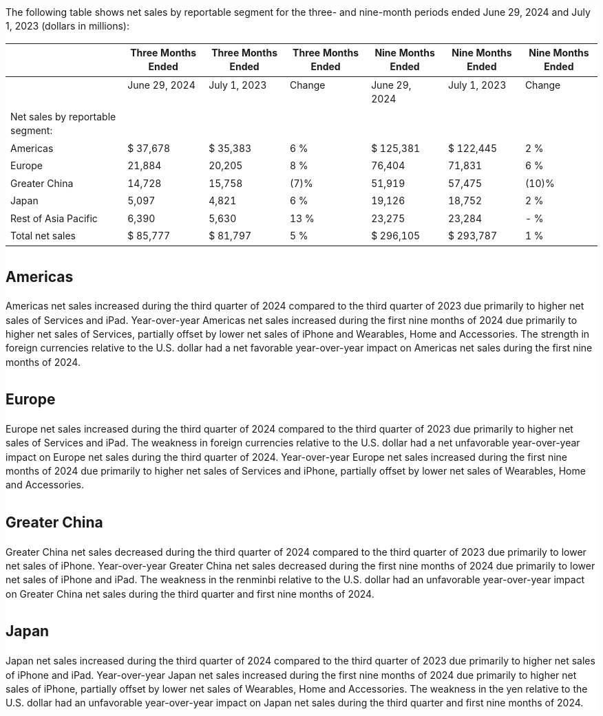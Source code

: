 The following table shows net sales by reportable segment for the three- and nine-month periods ended June 29, 2024 and July 1, 2023 (dollars in millions):

|                                  | Three Months Ended   | Three Months Ended   | Three Months Ended   | Nine Months Ended   | Nine Months Ended   | Nine Months Ended   |
|----------------------------------|----------------------|----------------------|----------------------|---------------------|---------------------|---------------------|
|                                  | June 29, 2024        | July 1, 2023         | Change               | June 29, 2024       | July 1, 2023        | Change              |
| Net sales by reportable segment: |                      |                      |                      |                     |                     |                     |
| Americas                         | $ 37,678             | $ 35,383             | 6 %                  | $ 125,381           | $ 122,445           | 2 %                 |
| Europe                           | 21,884               | 20,205               | 8 %                  | 76,404              | 71,831              | 6 %                 |
| Greater China                    | 14,728               | 15,758               | (7)%                 | 51,919              | 57,475              | (10)%               |
| Japan                            | 5,097                | 4,821                | 6 %                  | 19,126              | 18,752              | 2 %                 |
| Rest of Asia Pacific             | 6,390                | 5,630                | 13 %                 | 23,275              | 23,284              | - %                 |
| Total net sales                  | $ 85,777             | $ 81,797             | 5 %                  | $ 296,105           | $ 293,787           | 1 %                 |

## Americas

Americas net sales increased during the third quarter of 2024 compared to the third quarter of 2023 due primarily to higher net sales of Services and iPad. Year-over-year Americas net sales increased during the first nine months of 2024 due primarily to higher net sales  of  Services,  partially  offset  by  lower  net  sales  of  iPhone  and  Wearables,  Home  and Accessories.  The  strength  in  foreign currencies relative to the U.S. dollar had a net favorable year-over-year impact on Americas net sales during the first nine months of 2024.

## Europe

Europe net sales increased during the third quarter of 2024 compared to the third quarter of 2023 due primarily to higher net sales of Services and iPad. The weakness in foreign currencies relative to the U.S. dollar had a net unfavorable year-over-year impact on Europe net sales during the third quarter of 2024. Year-over-year Europe net sales increased during the first nine months of 2024 due primarily to higher net sales of Services and iPhone, partially offset by lower net sales of Wearables, Home and Accessories.

## Greater China

Greater China net sales decreased during the third quarter of 2024 compared to the third quarter of 2023 due primarily to lower net sales of iPhone. Year-over-year Greater China net sales decreased during the first nine months of 2024 due primarily to lower net sales of iPhone and iPad. The weakness in the renminbi relative to the U.S. dollar had an unfavorable year-over-year impact on Greater China net sales during the third quarter and first nine months of 2024.

## Japan

Japan net sales increased during the third quarter of 2024 compared to the third quarter of 2023 due primarily to higher net sales of iPhone and iPad. Year-over-year Japan net sales increased during the first nine months of 2024 due primarily to higher net sales of iPhone, partially offset by lower net sales of Wearables, Home and Accessories. The weakness in the yen relative to the U.S. dollar had an unfavorable year-over-year impact on Japan net sales during the third quarter and first nine months of 2024.
